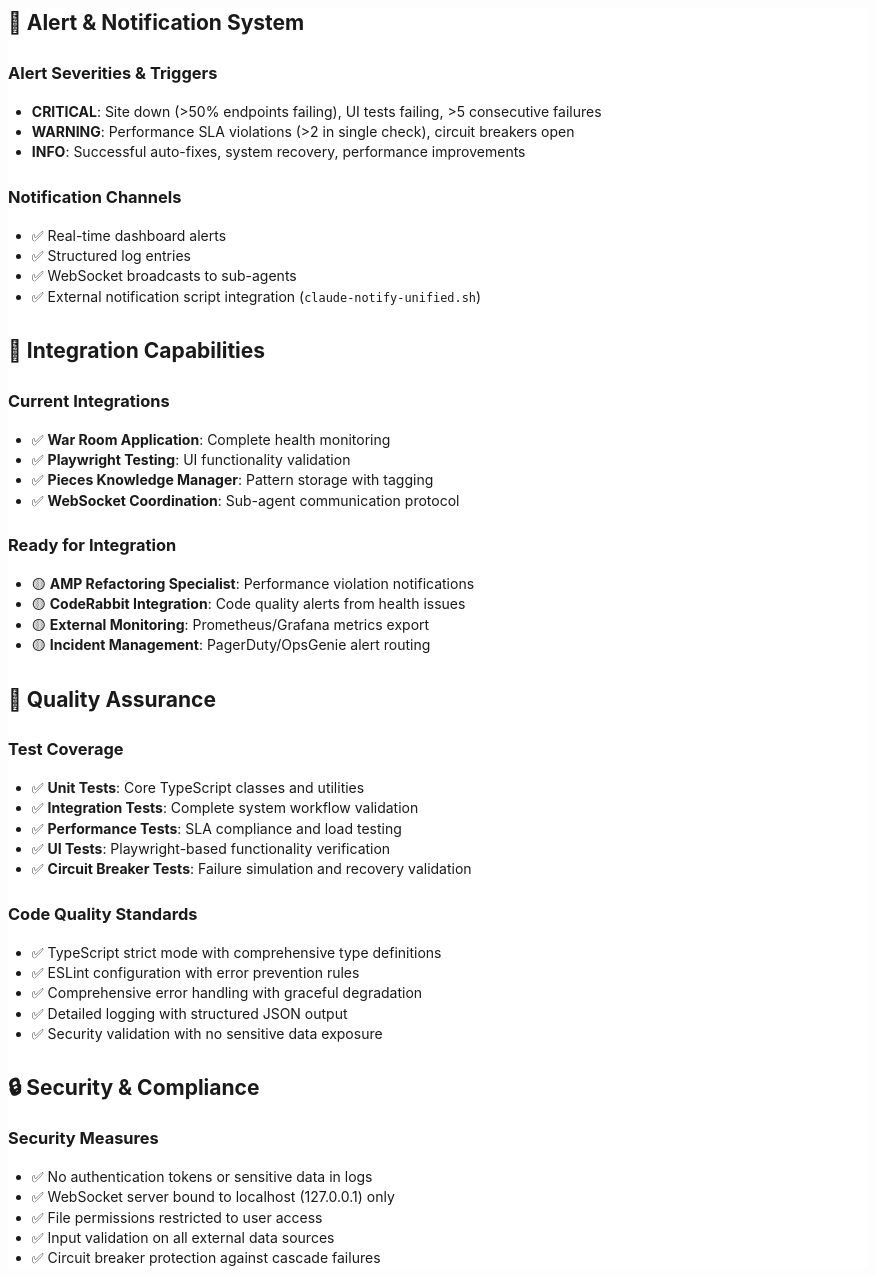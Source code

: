 ## 🚨 Alert & Notification System

### Alert Severities & Triggers
- **CRITICAL**: Site down (>50% endpoints failing), UI tests failing, >5 consecutive failures
- **WARNING**: Performance SLA violations (>2 in single check), circuit breakers open
- **INFO**: Successful auto-fixes, system recovery, performance improvements

### Notification Channels
- ✅ Real-time dashboard alerts
- ✅ Structured log entries  
- ✅ WebSocket broadcasts to sub-agents
- ✅ External notification script integration (`claude-notify-unified.sh`)

## 🔗 Integration Capabilities

### Current Integrations
- ✅ **War Room Application**: Complete health monitoring
- ✅ **Playwright Testing**: UI functionality validation
- ✅ **Pieces Knowledge Manager**: Pattern storage with tagging
- ✅ **WebSocket Coordination**: Sub-agent communication protocol

### Ready for Integration
- 🟡 **AMP Refactoring Specialist**: Performance violation notifications
- 🟡 **CodeRabbit Integration**: Code quality alerts from health issues  
- 🟡 **External Monitoring**: Prometheus/Grafana metrics export
- 🟡 **Incident Management**: PagerDuty/OpsGenie alert routing

## 🧪 Quality Assurance

### Test Coverage
- ✅ **Unit Tests**: Core TypeScript classes and utilities
- ✅ **Integration Tests**: Complete system workflow validation
- ✅ **Performance Tests**: SLA compliance and load testing
- ✅ **UI Tests**: Playwright-based functionality verification
- ✅ **Circuit Breaker Tests**: Failure simulation and recovery validation

### Code Quality Standards
- ✅ TypeScript strict mode with comprehensive type definitions
- ✅ ESLint configuration with error prevention rules
- ✅ Comprehensive error handling with graceful degradation
- ✅ Detailed logging with structured JSON output
- ✅ Security validation with no sensitive data exposure

## 🔒 Security & Compliance

### Security Measures
- ✅ No authentication tokens or sensitive data in logs
- ✅ WebSocket server bound to localhost (127.0.0.1) only
- ✅ File permissions restricted to user access
- ✅ Input validation on all external data sources
- ✅ Circuit breaker protection against cascade failures
